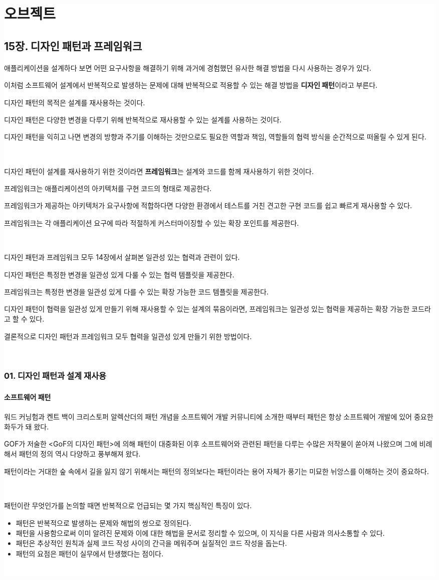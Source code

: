 # 오브젝트

## 15장. 디자인 패턴과 프레임워크

애플리케이션을 설계하다 보면 어떤 요구사항을 해결하기 위해 과거에 경험했던 유사한 해결 방법을 다시 사용하는 경우가 있다.

이처럼 소프트웨어 설계에서 반복적으로 발생하는 문제에 대해 반복적으로 적용할 수 있는 해결 방법을 **디자인 패턴**이라고 부른다.

디자인 패턴의 목적은 설계를 재사용하는 것이다.

디자인 패턴은 다양한 변경을 다루기 위해 반복적으로 재사용할 수 있는 설계를 사용하는 것이다.

디자인 패턴을 익히고 나면 변경의 방향과 주기를 이해하는 것만으로도 필요한 역할과 책임, 역할들의 협력 방식을 순간적으로 떠올릴 수 있게 된다.

<br>

디자인 패턴이 설계를 재사용하기 위한 것이라면 **프레임워크**는 설계와 코드를 함께 재사용하기 위한 것이다.

프레임워크는 애플리케이션의 아키텍처를 구현 코드의 형태로 제공한다.

프레임워크가 제공하는 아키텍처가 요구사항에 적합하다면 다양한 환경에서 테스트를 거친 견고한 구현 코드를 쉽고 빠르게 재사용할 수 있다.

프레임워크는 각 애플리케이션 요구에 따라 적절하게 커스터마이징할 수 있는 확장 포인트를 제공한다.

<br>

디자인 패턴과 프레임워크 모두 14장에서 살펴본 일관성 있는 협력과 관련이 있다.

디자인 패턴은 특정한 변경을 일관성 있게 다룰 수 있는 협력 템플릿을 제공한다.

프레임워크는 특정한 변경을 일관성 있게 다를 수 있는 확장 가능한 코드 템플릿을 제공한다.

디자인 패턴이 협력을 일관성 있게 만들기 위해 재사용할 수 있는 설계의 묶음이라면, 프레임워크는 일관성 있는 협력을 제공하는 확장 가능한 코드라고 할 수 있다.

결론적으로 디자인 패턴과 프레임워크 모두 협력을 일관성 있게 만들기 위한 방법이다.

<br>

### 01. 디자인 패턴과 설계 재사용
#### 소프트웨어 패턴

워드 커닝험과 켄트 백이 크리스토퍼 알렉산더의 패턴 개념을 소프트웨어 개발 커뮤니티에 소개한 때부터 패턴은 항상 소프트웨어 개발에 있어 중요한 화두가 돼 왔다.

GOF가 저술한 <GoF의 디자인 패턴>에 의해 패턴이 대중화된 이후 소프트웨어와 관련된 패턴을 다루는 수많은 저작물이 쏟아져 나왔으며 그에 비례해서 패턴의 정의 역시 다양하고 풍부해져 왔다.

패턴이라는 거대한 숲 속에서 길을 잃지 않기 위해서는 패턴의 정의보다는 패턴이라는 용어 자체가 풍기는 미묘한 뉘앙스를 이해하는 것이 중요하다.

<br>

패턴이란 무엇인가를 논의할 때면 반복적으로 언급되는 몇 가지 핵심적인 특징이 있다.

- 패턴은 반복적으로 발생하는 문제와 해법의 쌍으로 정의된다.
- 패턴을 사용함으로써 이미 알려진 문제와 이에 대한 해법을 문서로 정리할 수 있으며, 이 지식을 다른 사람과 의사소통할 수 있다.
- 패턴은 추상적인 원칙과 실제 코드 작성 사이의 간극을 메워주며 실질적인 코드 작성을 돕는다.
- 패턴의 요점은 패턴이 실무에서 탄생했다는 점이다.

<br>
